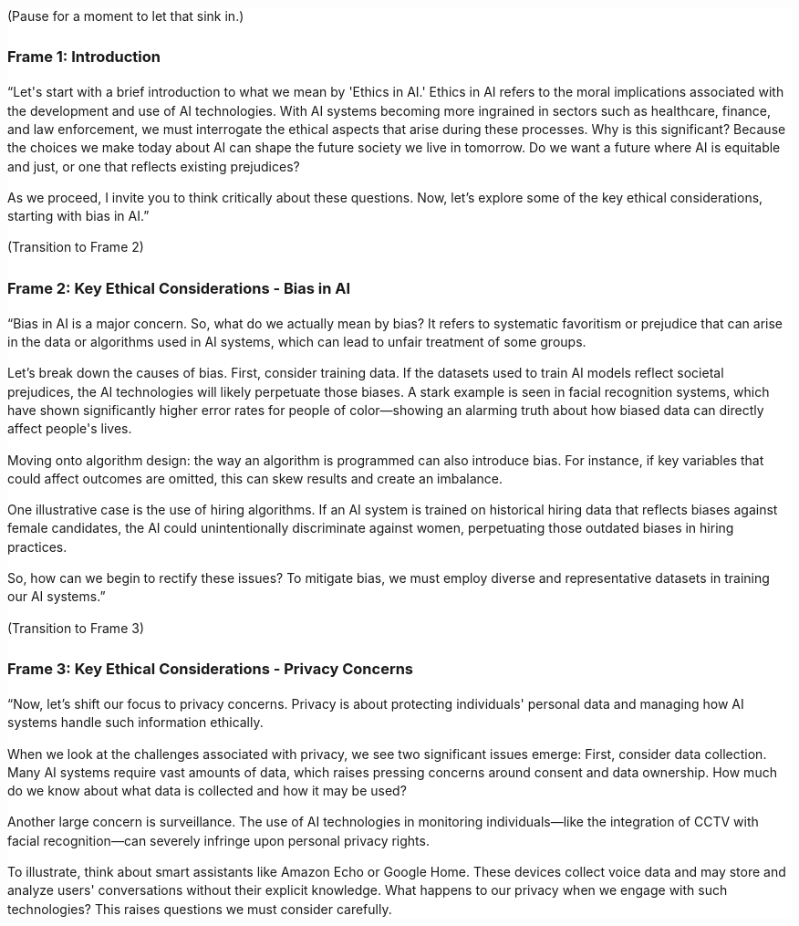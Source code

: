 (Pause for a moment to let that sink in.)

### Frame 1: Introduction
“Let's start with a brief introduction to what we mean by 'Ethics in AI.' Ethics in AI refers to the moral implications associated with the development and use of AI technologies. With AI systems becoming more ingrained in sectors such as healthcare, finance, and law enforcement, we must interrogate the ethical aspects that arise during these processes. Why is this significant? Because the choices we make today about AI can shape the future society we live in tomorrow. Do we want a future where AI is equitable and just, or one that reflects existing prejudices? 

As we proceed, I invite you to think critically about these questions. Now, let’s explore some of the key ethical considerations, starting with bias in AI.” 

(Transition to Frame 2)

### Frame 2: Key Ethical Considerations - Bias in AI
“Bias in AI is a major concern. So, what do we actually mean by bias? It refers to systematic favoritism or prejudice that can arise in the data or algorithms used in AI systems, which can lead to unfair treatment of some groups. 

Let’s break down the causes of bias. First, consider training data. If the datasets used to train AI models reflect societal prejudices, the AI technologies will likely perpetuate those biases. A stark example is seen in facial recognition systems, which have shown significantly higher error rates for people of color—showing an alarming truth about how biased data can directly affect people's lives.

Moving onto algorithm design: the way an algorithm is programmed can also introduce bias. For instance, if key variables that could affect outcomes are omitted, this can skew results and create an imbalance.

One illustrative case is the use of hiring algorithms. If an AI system is trained on historical hiring data that reflects biases against female candidates, the AI could unintentionally discriminate against women, perpetuating those outdated biases in hiring practices. 

So, how can we begin to rectify these issues? To mitigate bias, we must employ diverse and representative datasets in training our AI systems.”

(Transition to Frame 3)

### Frame 3: Key Ethical Considerations - Privacy Concerns
“Now, let’s shift our focus to privacy concerns. Privacy is about protecting individuals' personal data and managing how AI systems handle such information ethically.

When we look at the challenges associated with privacy, we see two significant issues emerge: First, consider data collection. Many AI systems require vast amounts of data, which raises pressing concerns around consent and data ownership. How much do we know about what data is collected and how it may be used?

Another large concern is surveillance. The use of AI technologies in monitoring individuals—like the integration of CCTV with facial recognition—can severely infringe upon personal privacy rights. 

To illustrate, think about smart assistants like Amazon Echo or Google Home. These devices collect voice data and may store and analyze users' conversations without their explicit knowledge. What happens to our privacy when we engage with such technologies? This raises questions we must consider carefully.
